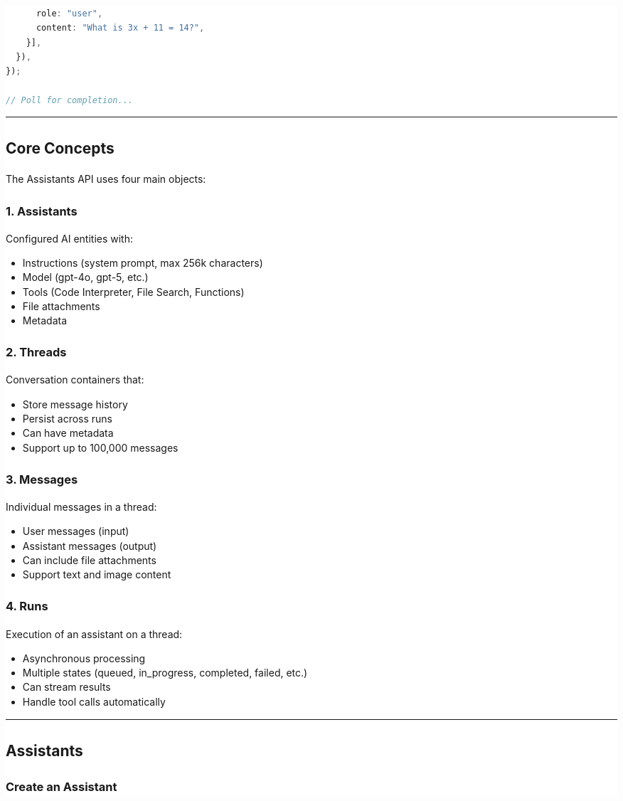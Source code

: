 ```typescript
      role: "user",
      content: "What is 3x + 11 = 14?",
    }],
  }),
});

// Poll for completion...
```

---

## Core Concepts

The Assistants API uses four main objects:

### 1. **Assistants**
Configured AI entities with:
- Instructions (system prompt, max 256k characters)
- Model (gpt-4o, gpt-5, etc.)
- Tools (Code Interpreter, File Search, Functions)
- File attachments
- Metadata

### 2. **Threads**
Conversation containers that:
- Store message history
- Persist across runs
- Can have metadata
- Support up to 100,000 messages

### 3. **Messages**
Individual messages in a thread:
- User messages (input)
- Assistant messages (output)
- Can include file attachments
- Support text and image content

### 4. **Runs**
Execution of an assistant on a thread:
- Asynchronous processing
- Multiple states (queued, in_progress, completed, failed, etc.)
- Can stream results
- Handle tool calls automatically

---

## Assistants

### Create an Assistant
